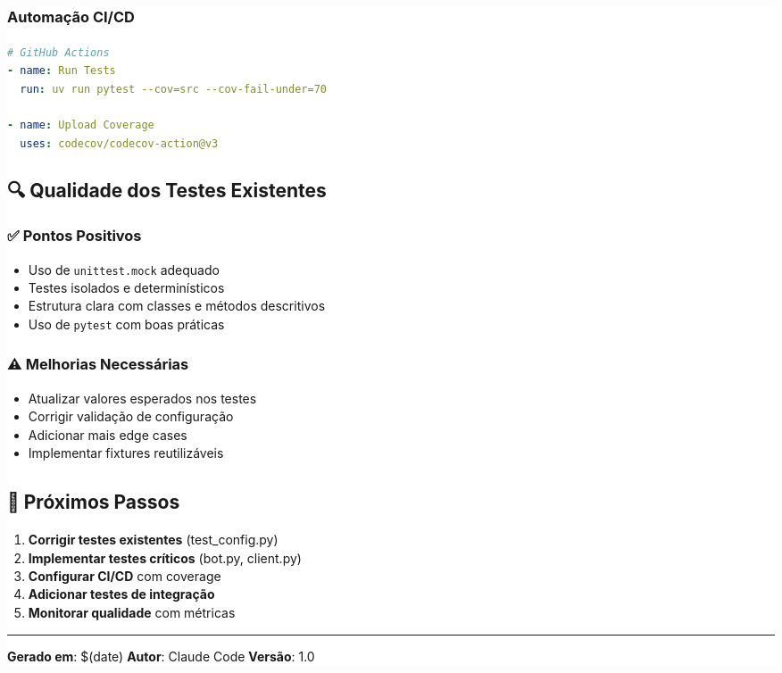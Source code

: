 ### **Automação CI/CD**
```yaml
# GitHub Actions
- name: Run Tests
  run: uv run pytest --cov=src --cov-fail-under=70

- name: Upload Coverage
  uses: codecov/codecov-action@v3
```

## 🔍 Qualidade dos Testes Existentes

### ✅ **Pontos Positivos**
- Uso de `unittest.mock` adequado
- Testes isolados e determinísticos
- Estrutura clara com classes e métodos descritivos
- Uso de `pytest` com boas práticas

### ⚠️ **Melhorias Necessárias**
- Atualizar valores esperados nos testes
- Corrigir validação de configuração
- Adicionar mais edge cases
- Implementar fixtures reutilizáveis

## 📝 Próximos Passos

1. **Corrigir testes existentes** (test_config.py)
2. **Implementar testes críticos** (bot.py, client.py)
3. **Configurar CI/CD** com coverage
4. **Adicionar testes de integração**
5. **Monitorar qualidade** com métricas

---

**Gerado em**: $(date)
**Autor**: Claude Code
**Versão**: 1.0